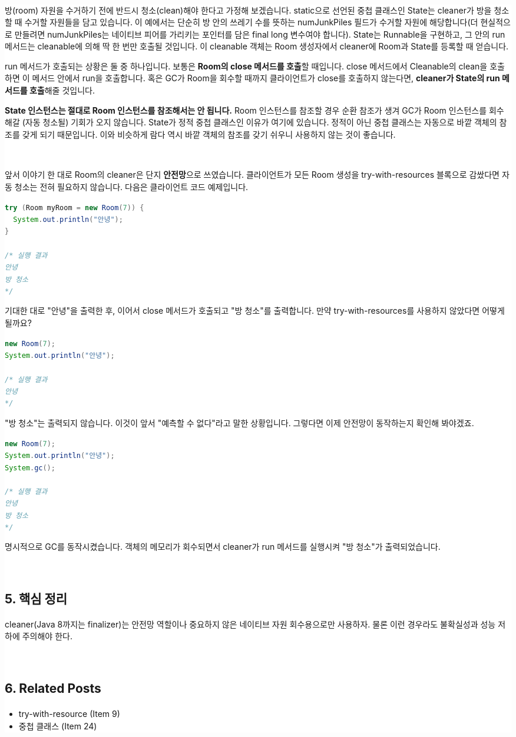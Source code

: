 방(room) 자원을 수거하기 전에 반드시 청소(clean)해야 한다고 가정해 보겠습니다. static으로 선언된 중첩 클래스인 State는 cleaner가 방을 청소할 때 수거할 자원들을 담고 있습니다. 이 예에서는 단순히 방 안의 쓰레기 수를 뜻하는 numJunkPiles 필드가 수거할 자원에 해당합니다(더 현실적으로 만들려면 numJunkPiles는 네이티브 피어를 가리키는 포인터를 담은 final long 변수여야 합니다). State는 Runnable을 구현하고, 그 안의 run 메서드는 cleanable에 의해 딱 한 번만 호출될 것입니다. 이 cleanable 객체는 Room 생성자에서 cleaner에 Room과 State를 등록할 때 얻습니다. 

run 메서드가 호출되는 상황은 둘 중 하나입니다. 보통은 **Room의 close 메서드를 호출**할 때입니다. close 메서드에서 Cleanable의 clean을 호출하면 이 메서드 안에서 run을 호출합니다. 혹은 GC가 Room을 회수할 때까지 클라이언트가 close를 호출하지 않는다면, **cleaner가 State의 run 메서드를 호출**해줄 것입니다. 

**State 인스턴스는 절대로 Room 인스턴스를 참조해서는 안 됩니다.** Room 인스턴스를 참조할 경우 순환 참조가 생겨 GC가 Room 인스턴스를 회수해갈 (자동 청소될) 기회가 오지 않습니다. State가 정적 중첩 클래스인 이유가 여기에 있습니다. 정적이 아닌 중첩 클래스는 자동으로 바깥 객체의 참조를 갖게 되기 때문입니다. 이와 비슷하게 람다 역시 바깥 객체의 참조를 갖기 쉬우니 사용하지 않는 것이 좋습니다.

<br>

앞서 이야기 한 대로 Room의 cleaner은 단지 **안전망**으로 쓰였습니다. 클라이언트가 모든 Room 생성을 try-with-resources 블록으로 감쌌다면 자동 청소는 전혀 필요하지 않습니다. 다음은 클라이언트 코드 예제입니다. 

```java
try (Room myRoom = new Room(7)) {
  System.out.println("안녕");
}

/* 실행 결과
안녕
방 청소
*/
```

기대한 대로 "안녕"을 출력한 후, 이어서 close 메서드가 호출되고 "방 청소"를 출력합니다. 만약 try-with-resources를 사용하지 않았다면 어떻게 될까요?

```java
new Room(7);
System.out.println("안녕");

/* 실행 결과
안녕
*/
```

"방 청소"는 출력되지 않습니다. 이것이 앞서 "예측할 수 없다"라고 말한 상황입니다. 그렇다면 이제 안전망이 동작하는지 확인해 봐야겠죠.

```java
new Room(7);
System.out.println("안녕");
System.gc();

/* 실행 결과
안녕
방 청소
*/
```

명시적으로 GC를 동작시켰습니다. 객체의 메모리가 회수되면서 cleaner가 run 메서드를 실행시켜 "방 청소"가 출력되었습니다.

<br>

## 5. 핵심 정리

cleaner(Java 8까지는 finalizer)는 안전망 역할이나 중요하지 않은 네이티브 자원 회수용으로만 사용하자. 물론 이런 경우라도 불확실성과 성능 저하에 주의해야 한다.

<br>

## 6. Related Posts

- try-with-resource (Item 9)
- 중첩 클래스 (Item 24)
